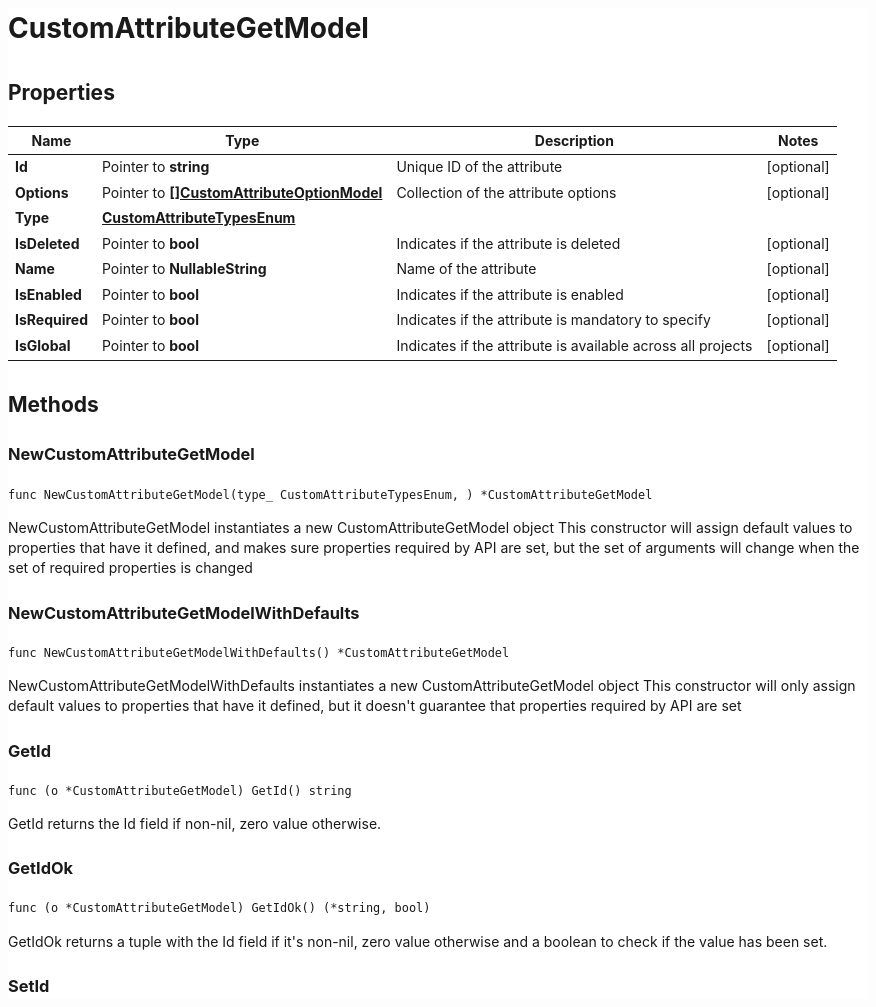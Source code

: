 # CustomAttributeGetModel

## Properties

Name | Type | Description | Notes
------------ | ------------- | ------------- | -------------
**Id** | Pointer to **string** | Unique ID of the attribute | [optional] 
**Options** | Pointer to [**[]CustomAttributeOptionModel**](CustomAttributeOptionModel.md) | Collection of the attribute options | [optional] 
**Type** | [**CustomAttributeTypesEnum**](CustomAttributeTypesEnum.md) |  | 
**IsDeleted** | Pointer to **bool** | Indicates if the attribute is deleted | [optional] 
**Name** | Pointer to **NullableString** | Name of the attribute | [optional] 
**IsEnabled** | Pointer to **bool** | Indicates if the attribute is enabled | [optional] 
**IsRequired** | Pointer to **bool** | Indicates if the attribute is mandatory to specify | [optional] 
**IsGlobal** | Pointer to **bool** | Indicates if the attribute is available across all projects | [optional] 

## Methods

### NewCustomAttributeGetModel

`func NewCustomAttributeGetModel(type_ CustomAttributeTypesEnum, ) *CustomAttributeGetModel`

NewCustomAttributeGetModel instantiates a new CustomAttributeGetModel object
This constructor will assign default values to properties that have it defined,
and makes sure properties required by API are set, but the set of arguments
will change when the set of required properties is changed

### NewCustomAttributeGetModelWithDefaults

`func NewCustomAttributeGetModelWithDefaults() *CustomAttributeGetModel`

NewCustomAttributeGetModelWithDefaults instantiates a new CustomAttributeGetModel object
This constructor will only assign default values to properties that have it defined,
but it doesn't guarantee that properties required by API are set

### GetId

`func (o *CustomAttributeGetModel) GetId() string`

GetId returns the Id field if non-nil, zero value otherwise.

### GetIdOk

`func (o *CustomAttributeGetModel) GetIdOk() (*string, bool)`

GetIdOk returns a tuple with the Id field if it's non-nil, zero value otherwise
and a boolean to check if the value has been set.

### SetId
